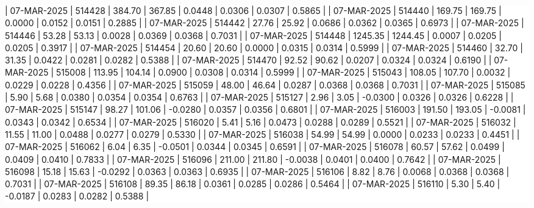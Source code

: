 | 07-MAR-2025 | 514428 | 384.70 | 367.85 | 0.0448 | 0.0306 | 0.0307 | 0.5865 |
| 07-MAR-2025 | 514440 | 169.75 | 169.75 | 0.0000 | 0.0152 | 0.0151 | 0.2885 |
| 07-MAR-2025 | 514442 | 27.76 | 25.92 | 0.0686 | 0.0362 | 0.0365 | 0.6973 |
| 07-MAR-2025 | 514446 | 53.28 | 53.13 | 0.0028 | 0.0369 | 0.0368 | 0.7031 |
| 07-MAR-2025 | 514448 | 1245.35 | 1244.45 | 0.0007 | 0.0205 | 0.0205 | 0.3917 |
| 07-MAR-2025 | 514454 | 20.60 | 20.60 | 0.0000 | 0.0315 | 0.0314 | 0.5999 |
| 07-MAR-2025 | 514460 | 32.70 | 31.35 | 0.0422 | 0.0281 | 0.0282 | 0.5388 |
| 07-MAR-2025 | 514470 | 92.52 | 90.62 | 0.0207 | 0.0324 | 0.0324 | 0.6190 |
| 07-MAR-2025 | 515008 | 113.95 | 104.14 | 0.0900 | 0.0308 | 0.0314 | 0.5999 |
| 07-MAR-2025 | 515043 | 108.05 | 107.70 | 0.0032 | 0.0229 | 0.0228 | 0.4356 |
| 07-MAR-2025 | 515059 | 48.00 | 46.64 | 0.0287 | 0.0368 | 0.0368 | 0.7031 |
| 07-MAR-2025 | 515085 | 5.90 | 5.68 | 0.0380 | 0.0354 | 0.0354 | 0.6763 |
| 07-MAR-2025 | 515127 | 2.96 | 3.05 | -0.0300 | 0.0326 | 0.0326 | 0.6228 |
| 07-MAR-2025 | 515147 | 98.27 | 101.06 | -0.0280 | 0.0357 | 0.0356 | 0.6801 |
| 07-MAR-2025 | 516003 | 191.50 | 193.05 | -0.0081 | 0.0343 | 0.0342 | 0.6534 |
| 07-MAR-2025 | 516020 | 5.41 | 5.16 | 0.0473 | 0.0288 | 0.0289 | 0.5521 |
| 07-MAR-2025 | 516032 | 11.55 | 11.00 | 0.0488 | 0.0277 | 0.0279 | 0.5330 |
| 07-MAR-2025 | 516038 | 54.99 | 54.99 | 0.0000 | 0.0233 | 0.0233 | 0.4451 |
| 07-MAR-2025 | 516062 | 6.04 | 6.35 | -0.0501 | 0.0344 | 0.0345 | 0.6591 |
| 07-MAR-2025 | 516078 | 60.57 | 57.62 | 0.0499 | 0.0409 | 0.0410 | 0.7833 |
| 07-MAR-2025 | 516096 | 211.00 | 211.80 | -0.0038 | 0.0401 | 0.0400 | 0.7642 |
| 07-MAR-2025 | 516098 | 15.18 | 15.63 | -0.0292 | 0.0363 | 0.0363 | 0.6935 |
| 07-MAR-2025 | 516106 | 8.82 | 8.76 | 0.0068 | 0.0368 | 0.0368 | 0.7031 |
| 07-MAR-2025 | 516108 | 89.35 | 86.18 | 0.0361 | 0.0285 | 0.0286 | 0.5464 |
| 07-MAR-2025 | 516110 | 5.30 | 5.40 | -0.0187 | 0.0283 | 0.0282 | 0.5388 |
